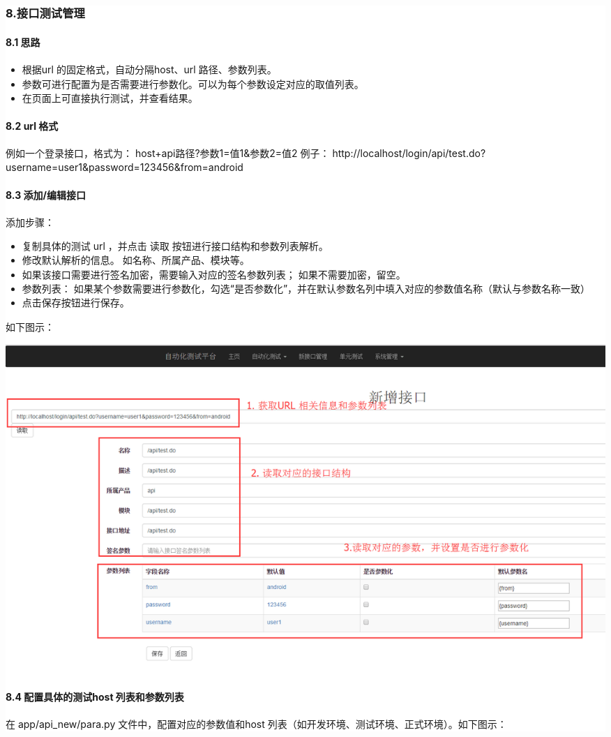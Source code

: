 

### 8.接口测试管理
#### 8.1 思路
- 根据url 的固定格式，自动分隔host、url 路径、参数列表。
- 参数可进行配置为是否需要进行参数化。可以为每个参数设定对应的取值列表。
- 在页面上可直接执行测试，并查看结果。

#### 8.2 url 格式
例如一个登录接口，格式为： host+api路径?参数1=值1&参数2=值2
例子：
http://localhost/login/api/test.do?username=user1&password=123456&from=android

#### 8.3 添加/编辑接口
添加步骤：
- 复制具体的测试 url ，并点击 读取 按钮进行接口结构和参数列表解析。
- 修改默认解析的信息。 如名称、所属产品、模块等。
- 如果该接口需要进行签名加密，需要输入对应的签名参数列表； 如果不需要加密，留空。
- 参数列表： 如果某个参数需要进行参数化，勾选“是否参数化”，并在默认参数名列中填入对应的参数值名称（默认与参数名称一致）
- 点击保存按钮进行保存。

如下图示：

![example2](doc/读取接口信息.png "读取接口信息")


#### 8.4 配置具体的测试host 列表和参数列表
在 app/api_new/para.py 文件中，配置对应的参数值和host 列表（如开发环境、测试环境、正式环境）。如下图示：
